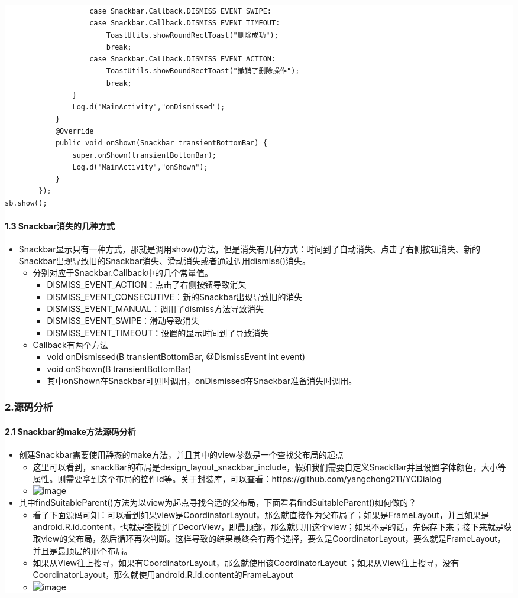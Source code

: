 ```
                    case Snackbar.Callback.DISMISS_EVENT_SWIPE:
                    case Snackbar.Callback.DISMISS_EVENT_TIMEOUT:
                        ToastUtils.showRoundRectToast("删除成功");
                        break;
                    case Snackbar.Callback.DISMISS_EVENT_ACTION:
                        ToastUtils.showRoundRectToast("撤销了删除操作");
                        break;
                }
                Log.d("MainActivity","onDismissed");
            }
            @Override
            public void onShown(Snackbar transientBottomBar) {
                super.onShown(transientBottomBar);
                Log.d("MainActivity","onShown");
            }
        });
sb.show();
```

#### 1.3 Snackbar消失的几种方式
- Snackbar显示只有一种方式，那就是调用show()方法，但是消失有几种方式：时间到了自动消失、点击了右侧按钮消失、新的Snackbar出现导致旧的Snackbar消失、滑动消失或者通过调用dismiss()消失。
    - 分别对应于Snackbar.Callback中的几个常量值。 
        - DISMISS_EVENT_ACTION：点击了右侧按钮导致消失
        - DISMISS_EVENT_CONSECUTIVE：新的Snackbar出现导致旧的消失
        - DISMISS_EVENT_MANUAL：调用了dismiss方法导致消失
        - DISMISS_EVENT_SWIPE：滑动导致消失
        - DISMISS_EVENT_TIMEOUT：设置的显示时间到了导致消失 
    - Callback有两个方法
        - void onDismissed(B transientBottomBar, @DismissEvent int event)
        - void onShown(B transientBottomBar)
        - 其中onShown在Snackbar可见时调用，onDismissed在Snackbar准备消失时调用。


### 2.源码分析
#### 2.1 Snackbar的make方法源码分析
- 创建Snackbar需要使用静态的make方法，并且其中的view参数是一个查找父布局的起点
    - 这里可以看到，snackBar的布局是design_layout_snackbar_include，假如我们需要自定义SnackBar并且设置字体颜色，大小等属性。则需要拿到这个布局的控件id等。关于封装库，可以查看：https://github.com/yangchong211/YCDialog
    - ![image](https://upload-images.jianshu.io/upload_images/4432347-35b705cb589da5e4.png?imageMogr2/auto-orient/strip%7CimageView2/2/w/1240)
- 其中findSuitableParent()方法为以view为起点寻找合适的父布局，下面看看findSuitableParent()如何做的？
    - 看了下面源码可知：可以看到如果view是CoordinatorLayout，那么就直接作为父布局了；如果是FrameLayout，并且如果是android.R.id.content，也就是查找到了DecorView，即最顶部，那么就只用这个view；如果不是的话，先保存下来；接下来就是获取view的父布局，然后循环再次判断。这样导致的结果最终会有两个选择，要么是CoordinatorLayout，要么就是FrameLayout，并且是最顶层的那个布局。
    - 如果从View往上搜寻，如果有CoordinatorLayout，那么就使用该CoordinatorLayout ；如果从View往上搜寻，没有CoordinatorLayout，那么就使用android.R.id.content的FrameLayout 
    - ![image](https://upload-images.jianshu.io/upload_images/4432347-fce93ecee03a2df8.png?imageMogr2/auto-orient/strip%7CimageView2/2/w/1240)

